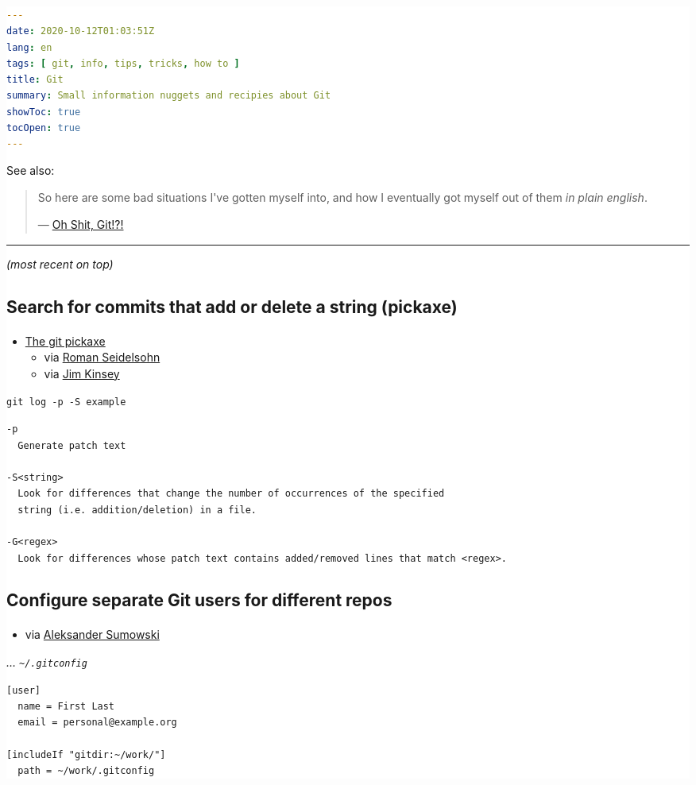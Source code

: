 ```yaml
---
date: 2020-10-12T01:03:51Z
lang: en
tags: [ git, info, tips, tricks, how to ]
title: Git
summary: Small information nuggets and recipies about Git
showToc: true
tocOpen: true
---
```


See also:

> So here are some bad situations I've gotten myself into, and how I eventually got myself out of them *in plain english*.
>
> — [Oh Shit, Git!?!](https://ohshitgit.com)

---

*(most recent on top)*

## Search for commits that add or delete a string (pickaxe)

* [The git pickaxe](http://www.philandstuff.com/2014/02/09/git-pickaxe.html)
    - via [Roman Seidelsohn](https://springernature.slack.com/archives/C0R5SM347/p1711371850137259)
    - via [Jim Kinsey](https://springernature.slack.com/archives/C0R5SM347/p1711374365573009?thread_ts=1711371850.137259&channel=C0R5SM347&message_ts=1711374365.573009)

```shell
git log -p -S example
```

```
-p
  Generate patch text

-S<string>
  Look for differences that change the number of occurrences of the specified
  string (i.e. addition/deletion) in a file.

-G<regex>
  Look for differences whose patch text contains added/removed lines that match <regex>.
```

## Configure separate Git users for different repos

* via [Aleksander Sumowski](https://app.slack.com/team/UMGKV4QKH)

*… `~/.gitconfig`*

```properties
[user]
  name = First Last
  email = personal@example.org

[includeIf "gitdir:~/work/"]
  path = ~/work/.gitconfig
```
